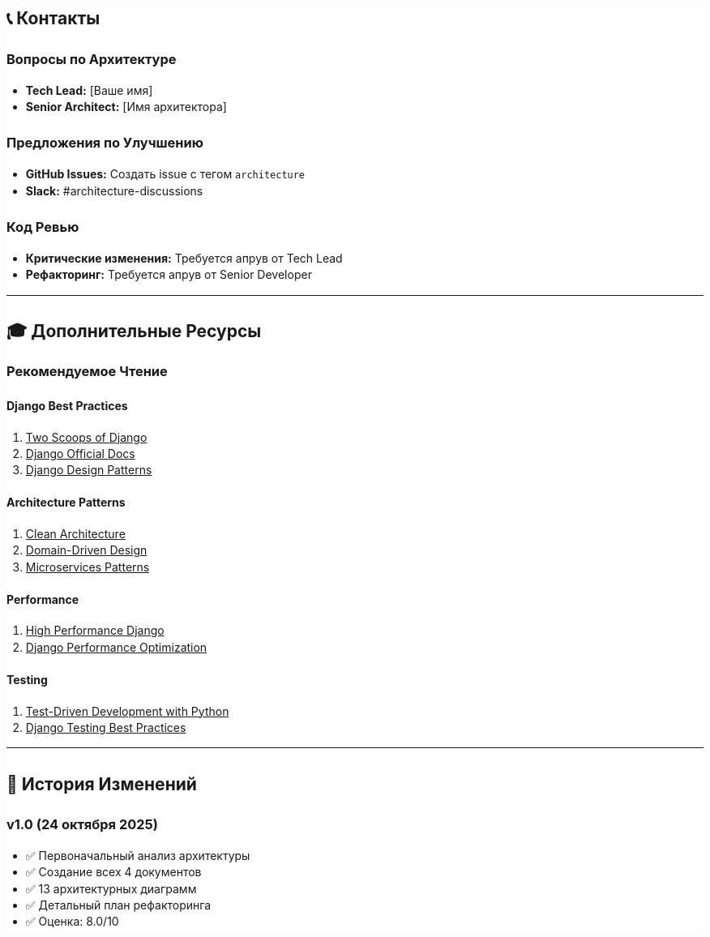 
## 📞 Контакты

### Вопросы по Архитектуре
- **Tech Lead:** [Ваше имя]
- **Senior Architect:** [Имя архитектора]

### Предложения по Улучшению
- **GitHub Issues:** Создать issue с тегом `architecture`
- **Slack:** #architecture-discussions

### Код Ревью
- **Критические изменения:** Требуется апрув от Tech Lead
- **Рефакторинг:** Требуется апрув от Senior Developer

---

## 🎓 Дополнительные Ресурсы

### Рекомендуемое Чтение

#### Django Best Practices
1. [Two Scoops of Django](https://www.feldroy.com/books/two-scoops-of-django-3-x)
2. [Django Official Docs](https://docs.djangoproject.com/)
3. [Django Design Patterns](https://djangobook.com/)

#### Architecture Patterns
1. [Clean Architecture](https://blog.cleancoder.com/uncle-bob/2012/08/13/the-clean-architecture.html)
2. [Domain-Driven Design](https://martinfowler.com/bliki/DomainDrivenDesign.html)
3. [Microservices Patterns](https://microservices.io/)

#### Performance
1. [High Performance Django](https://highperformancedjango.com/)
2. [Django Performance Optimization](https://docs.djangoproject.com/en/stable/topics/performance/)

#### Testing
1. [Test-Driven Development with Python](https://www.obeythetestinggoat.com/)
2. [Django Testing Best Practices](https://realpython.com/testing-in-django-part-1-best-practices-and-examples/)

---

## 📝 История Изменений

### v1.0 (24 октября 2025)
- ✅ Первоначальный анализ архитектуры
- ✅ Создание всех 4 документов
- ✅ 13 архитектурных диаграмм
- ✅ Детальный план рефакторинга
- ✅ Оценка: 8.0/10

